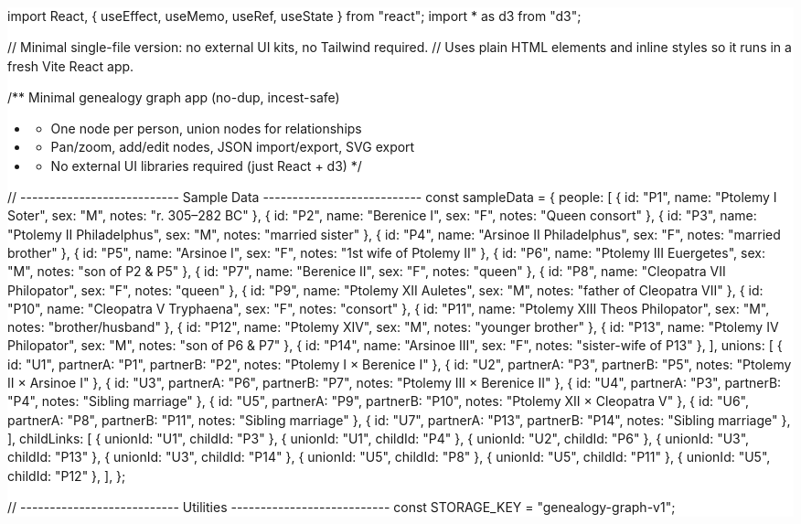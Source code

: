 import React, { useEffect, useMemo, useRef, useState } from "react";
import * as d3 from "d3";

// Minimal single-file version: no external UI kits, no Tailwind required.
// Uses plain HTML elements and inline styles so it runs in a fresh Vite React app.

/** Minimal genealogy graph app (no-dup, incest-safe)
 * - One node per person, union nodes for relationships
 * - Pan/zoom, add/edit nodes, JSON import/export, SVG export
 * - No external UI libraries required (just React + d3)
 */

// --------------------------- Sample Data ---------------------------
const sampleData = {
  people: [
    { id: "P1", name: "Ptolemy I Soter", sex: "M", notes: "r. 305–282 BC" },
    { id: "P2", name: "Berenice I", sex: "F", notes: "Queen consort" },
    { id: "P3", name: "Ptolemy II Philadelphus", sex: "M", notes: "married sister" },
    { id: "P4", name: "Arsinoe II Philadelphus", sex: "F", notes: "married brother" },
    { id: "P5", name: "Arsinoe I", sex: "F", notes: "1st wife of Ptolemy II" },
    { id: "P6", name: "Ptolemy III Euergetes", sex: "M", notes: "son of P2 & P5" },
    { id: "P7", name: "Berenice II", sex: "F", notes: "queen" },
    { id: "P8", name: "Cleopatra VII Philopator", sex: "F", notes: "queen" },
    { id: "P9", name: "Ptolemy XII Auletes", sex: "M", notes: "father of Cleopatra VII" },
    { id: "P10", name: "Cleopatra V Tryphaena", sex: "F", notes: "consort" },
    { id: "P11", name: "Ptolemy XIII Theos Philopator", sex: "M", notes: "brother/husband" },
    { id: "P12", name: "Ptolemy XIV", sex: "M", notes: "younger brother" },
    { id: "P13", name: "Ptolemy IV Philopator", sex: "M", notes: "son of P6 & P7" },
    { id: "P14", name: "Arsinoe III", sex: "F", notes: "sister-wife of P13" },
  ],
  unions: [
    { id: "U1", partnerA: "P1", partnerB: "P2", notes: "Ptolemy I × Berenice I" },
    { id: "U2", partnerA: "P3", partnerB: "P5", notes: "Ptolemy II × Arsinoe I" },
    { id: "U3", partnerA: "P6", partnerB: "P7", notes: "Ptolemy III × Berenice II" },
    { id: "U4", partnerA: "P3", partnerB: "P4", notes: "Sibling marriage" },
    { id: "U5", partnerA: "P9", partnerB: "P10", notes: "Ptolemy XII × Cleopatra V" },
    { id: "U6", partnerA: "P8", partnerB: "P11", notes: "Sibling marriage" },
    { id: "U7", partnerA: "P13", partnerB: "P14", notes: "Sibling marriage" },
  ],
  childLinks: [
    { unionId: "U1", childId: "P3" },
    { unionId: "U1", childId: "P4" },
    { unionId: "U2", childId: "P6" },
    { unionId: "U3", childId: "P13" },
    { unionId: "U3", childId: "P14" },
    { unionId: "U5", childId: "P8" },
    { unionId: "U5", childId: "P11" },
    { unionId: "U5", childId: "P12" },
  ],
};

// --------------------------- Utilities ---------------------------
const STORAGE_KEY = "genealogy-graph-v1";
